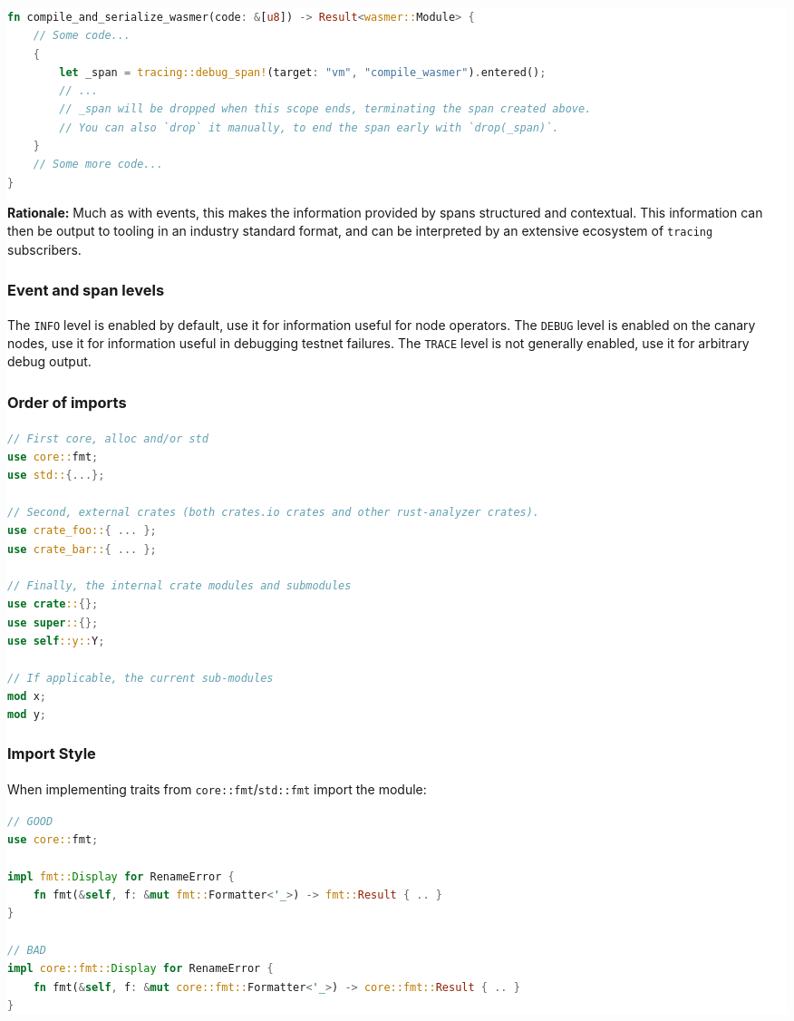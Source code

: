 ```rust
fn compile_and_serialize_wasmer(code: &[u8]) -> Result<wasmer::Module> {
    // Some code...
    {
        let _span = tracing::debug_span!(target: "vm", "compile_wasmer").entered();
        // ...
        // _span will be dropped when this scope ends, terminating the span created above.
        // You can also `drop` it manually, to end the span early with `drop(_span)`.
    }
    // Some more code...
}
```

**Rationale:** Much as with events, this makes the information provided by spans structured and contextual. This information can then be output to tooling in an industry standard format, and can be interpreted by an extensive ecosystem of `tracing` subscribers.

### Event and span levels

The `INFO` level is enabled by default, use it for information useful for node operators. The `DEBUG` level is enabled on the canary nodes, use it for information useful in debugging testnet failures. The `TRACE` level is not generally enabled, use it for arbitrary debug output.

### Order of imports

```rust
// First core, alloc and/or std
use core::fmt;
use std::{...};

// Second, external crates (both crates.io crates and other rust-analyzer crates).
use crate_foo::{ ... };
use crate_bar::{ ... };

// Finally, the internal crate modules and submodules
use crate::{};
use super::{};
use self::y::Y;

// If applicable, the current sub-modules
mod x;
mod y;
```

### Import Style

When implementing traits from `core::fmt`/`std::fmt` import the module:

```rust
// GOOD
use core::fmt;

impl fmt::Display for RenameError {
    fn fmt(&self, f: &mut fmt::Formatter<'_>) -> fmt::Result { .. }
}

// BAD
impl core::fmt::Display for RenameError {
    fn fmt(&self, f: &mut core::fmt::Formatter<'_>) -> core::fmt::Result { .. }
}
```


[instrument]: https://docs.rs/tracing-attributes/latest/tracing_attributes/attr.instrument.html